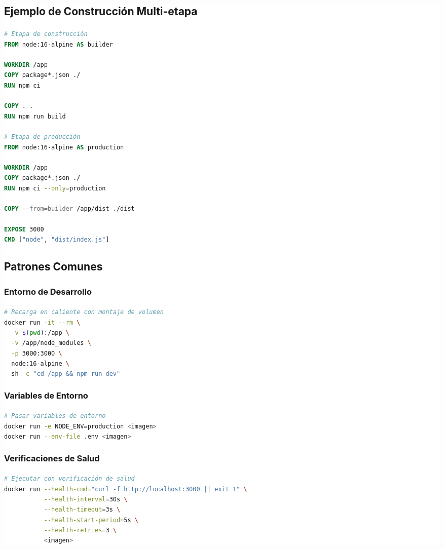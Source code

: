 ## Ejemplo de Construcción Multi-etapa

```dockerfile
# Etapa de construcción
FROM node:16-alpine AS builder

WORKDIR /app
COPY package*.json ./
RUN npm ci

COPY . .
RUN npm run build

# Etapa de producción
FROM node:16-alpine AS production

WORKDIR /app
COPY package*.json ./
RUN npm ci --only=production

COPY --from=builder /app/dist ./dist

EXPOSE 3000
CMD ["node", "dist/index.js"]
```

## Patrones Comunes

### Entorno de Desarrollo
```bash
# Recarga en caliente con montaje de volumen
docker run -it --rm \
  -v $(pwd):/app \
  -v /app/node_modules \
  -p 3000:3000 \
  node:16-alpine \
  sh -c "cd /app && npm run dev"
```

### Variables de Entorno
```bash
# Pasar variables de entorno
docker run -e NODE_ENV=production <imagen>
docker run --env-file .env <imagen>
```

### Verificaciones de Salud
```bash
# Ejecutar con verificación de salud
docker run --health-cmd="curl -f http://localhost:3000 || exit 1" \
           --health-interval=30s \
           --health-timeout=3s \
           --health-start-period=5s \
           --health-retries=3 \
           <imagen>
```
